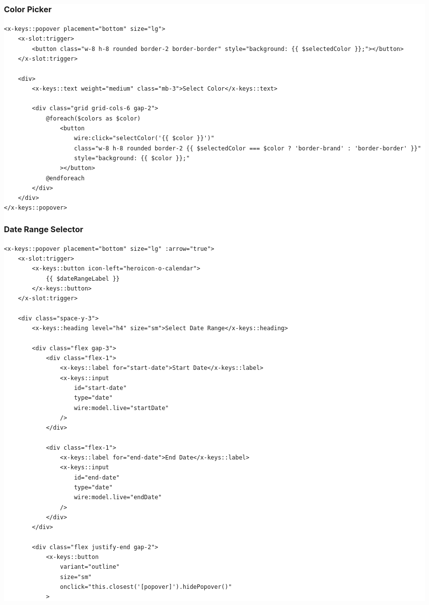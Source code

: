 ### Color Picker
```blade
<x-keys::popover placement="bottom" size="lg">
    <x-slot:trigger>
        <button class="w-8 h-8 rounded border-2 border-border" style="background: {{ $selectedColor }};"></button>
    </x-slot:trigger>

    <div>
        <x-keys::text weight="medium" class="mb-3">Select Color</x-keys::text>

        <div class="grid grid-cols-6 gap-2">
            @foreach($colors as $color)
                <button
                    wire:click="selectColor('{{ $color }}')"
                    class="w-8 h-8 rounded border-2 {{ $selectedColor === $color ? 'border-brand' : 'border-border' }}"
                    style="background: {{ $color }};"
                ></button>
            @endforeach
        </div>
    </div>
</x-keys::popover>
```

### Date Range Selector
```blade
<x-keys::popover placement="bottom" size="lg" :arrow="true">
    <x-slot:trigger>
        <x-keys::button icon-left="heroicon-o-calendar">
            {{ $dateRangeLabel }}
        </x-keys::button>
    </x-slot:trigger>

    <div class="space-y-3">
        <x-keys::heading level="h4" size="sm">Select Date Range</x-keys::heading>

        <div class="flex gap-3">
            <div class="flex-1">
                <x-keys::label for="start-date">Start Date</x-keys::label>
                <x-keys::input
                    id="start-date"
                    type="date"
                    wire:model.live="startDate"
                />
            </div>

            <div class="flex-1">
                <x-keys::label for="end-date">End Date</x-keys::label>
                <x-keys::input
                    id="end-date"
                    type="date"
                    wire:model.live="endDate"
                />
            </div>
        </div>

        <div class="flex justify-end gap-2">
            <x-keys::button
                variant="outline"
                size="sm"
                onclick="this.closest('[popover]').hidePopover()"
            >
```